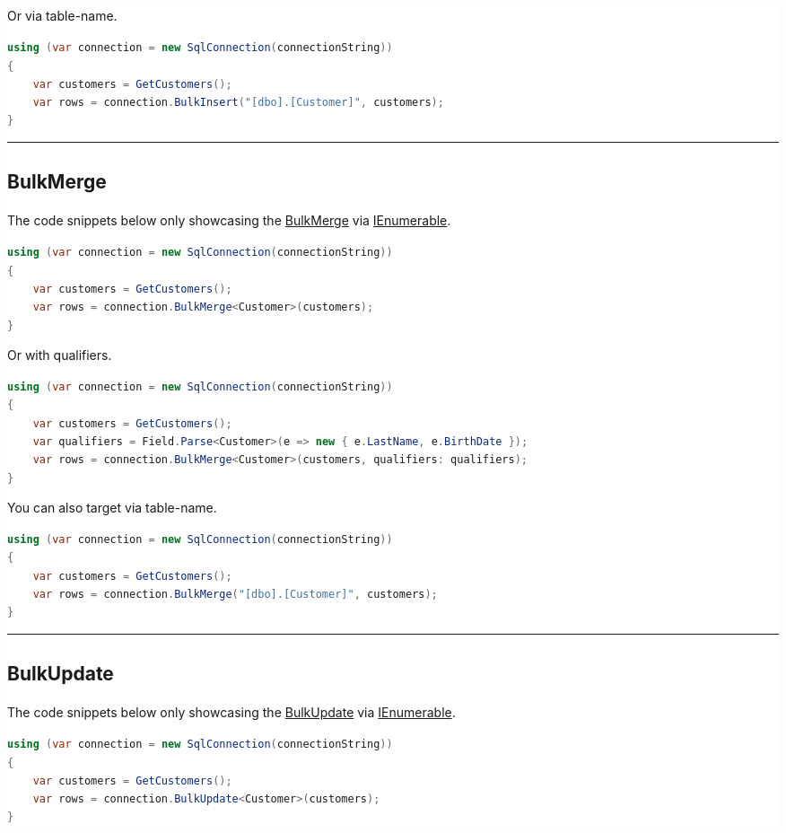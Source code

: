 Or via table-name.

```csharp
using (var connection = new SqlConnection(connectionString))
{
    var customers = GetCustomers();
    var rows = connection.BulkInsert("[dbo].[Customer]", customers);
}
```

---

## BulkMerge

The code snippets below only showcasing the [BulkMerge](/operation/bulkmerge) via [IEnumerable<T>](https://learn.microsoft.com/en-us/dotnet/api/system.collections.generic.ienumerable-1?view=net-7.0).

```csharp
using (var connection = new SqlConnection(connectionString))
{
    var customers = GetCustomers();
    var rows = connection.BulkMerge<Customer>(customers);
}
```

Or with qualifiers.

```csharp
using (var connection = new SqlConnection(connectionString))
{
    var customers = GetCustomers();
    var qualifiers = Field.Parse<Customer>(e => new { e.LastName, e.BirthDate });
    var rows = connection.BulkMerge<Customer>(customers, qualifiers: qualifiers);
}
```

You can also target via table-name.

```csharp
using (var connection = new SqlConnection(connectionString))
{
    var customers = GetCustomers();
    var rows = connection.BulkMerge("[dbo].[Customer]", customers);
}
```

---

## BulkUpdate

The code snippets below only showcasing the [BulkUpdate](/operation/bulkupdate) via [IEnumerable<T>](https://learn.microsoft.com/en-us/dotnet/api/system.collections.generic.ienumerable-1?view=net-7.0).

```csharp
using (var connection = new SqlConnection(connectionString))
{
    var customers = GetCustomers();
    var rows = connection.BulkUpdate<Customer>(customers);
}
```
